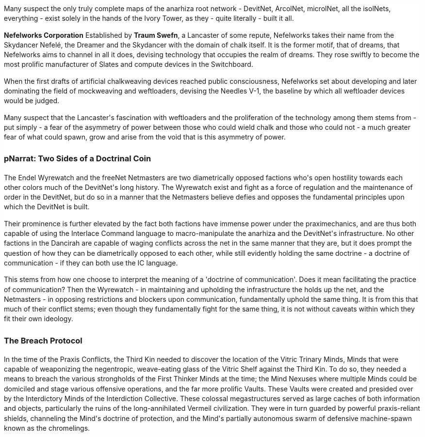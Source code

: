 Many suspect the only truly complete maps of the anarhiza root network - DevitNet, ArcolNet, microlNet, all the isolNets, everything - exist solely in the hands of the Ivory Tower, as they - quite literally - built it all.

**Nefelworks Corporation**
Established by **Traum Swefn**, a Lancaster of some repute, Nefelworks takes their name from the Skydancer Nefelé, the Dreamer and the Skydancer with the domain of chalk itself. It is the former motif, that of dreams, that Nefelworks aims to channel in all it does, devising technology that occupies the realm of dreams. They rose swiftly to become the most prolific manufacturer of Slates and compute devices in the Switchboard. 

When the first drafts of artificial chalkweaving devices reached public consciousness, Nefelworks set about developing and later dominating the field of mockweaving and weftloaders, devising the Needles V-1, the baseline by which all weftloader devices would be judged. 

Many suspect that the Lancaster's fascination with weftloaders and the proliferation of the technology among them stems from - put simply - a fear of the asymmetry of power between those who could wield chalk and those who could not - a much greater fear of what could spawn, grow and arise from the void that is this asymmetry of power. 

### pNarrat: Two Sides of a Doctrinal Coin
The Endel Wyrewatch and the freeNet Netmasters are two diametrically opposed factions who's open hostility towards each other colors much of the DevitNet's long history. The Wyrewatch exist and fight as a force of regulation and the maintenance of order in the DevitNet, but do so in a manner that the Netmasters believe defies and opposes the fundamental principles upon which the DevitNet is built.

Their prominence is further elevated by the fact both factions have immense power under the praximechanics, and are thus both capable of using the Interlace Command language to macro-manipulate the anarhiza and the DevitNet's infrastructure. No other factions in the Dancirah are capable of waging conflicts across the net in the same manner that they are, but it does prompt the question of how they can be diametrically opposed to each other, while still evidently holding the same doctrine - a doctrine of communication - if they can both use the IC language.

This stems from how one choose to interpret the meaning of a 'doctrine of communication'. Does it mean facilitating the practice of communication? Then the Wyrewatch - in maintaining and upholding the infrastructure the holds up the net, and the Netmasters - in opposing restrictions and blockers upon communication, fundamentally uphold the same thing. It is from this that much of their conflict stems; even though they fundamentally fight for the same thing, it is not without caveats within which they fit their own ideology. 

###  The Breach Protocol
In the time of the Praxis Conflicts, the Third Kin needed to discover the location of the Vitric Trinary Minds, Minds that were capable of weaponizing the negentropic, weave-eating glass of the Vitric Shelf against the Third Kin. To do so, they needed a means to breach the various strongholds of the First Thinker Minds at the time; the Mind Nexuses where multiple Minds could be domiciled and stage various offensive operations, and the far more prolific Vaults. These Vaults were created and presided over by the Interdictory Minds of the Interdiction Collective. These colossal megastructures served as large caches of both information and objects, particularly the ruins of the long-annihilated Vermeil civilization. They were in turn guarded by powerful praxis-reliant shields, channeling the Mind's doctrine of protection, and the Mind's partially autonomous swarm of defensive machine-spawn known as the chromelings. 

